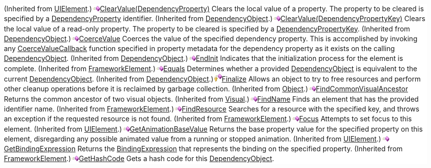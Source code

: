  (Inherited from <a href="http://msdn2.microsoft.com/en-us/library/ms590078" target="_blank">UIElement</a>.)</td></tr><tr><td>![Public method](media/pubmethod.gif "Public method")</td><td><a href="http://msdn2.microsoft.com/en-us/library/ms597464" target="_blank">ClearValue(DependencyProperty)</a></td><td>
Clears the local value of a property. The property to be cleared is specified by a <a href="http://msdn2.microsoft.com/en-us/library/ms589318" target="_blank">DependencyProperty</a> identifier.
 (Inherited from <a href="http://msdn2.microsoft.com/en-us/library/ms589309" target="_blank">DependencyObject</a>.)</td></tr><tr><td>![Public method](media/pubmethod.gif "Public method")</td><td><a href="http://msdn2.microsoft.com/en-us/library/ms597465" target="_blank">ClearValue(DependencyPropertyKey)</a></td><td>
Clears the local value of a read-only property. The property to be cleared is specified by a <a href="http://msdn2.microsoft.com/en-us/library/ms602348" target="_blank">DependencyPropertyKey</a>.
 (Inherited from <a href="http://msdn2.microsoft.com/en-us/library/ms589309" target="_blank">DependencyObject</a>.)</td></tr><tr><td>![Public method](media/pubmethod.gif "Public method")</td><td><a href="http://msdn2.microsoft.com/en-us/library/ms597466" target="_blank">CoerceValue</a></td><td>
Coerces the value of the specified dependency property. This is accomplished by invoking any <a href="http://msdn2.microsoft.com/en-us/library/ms589135" target="_blank">CoerceValueCallback</a> function specified in property metadata for the dependency property as it exists on the calling <a href="http://msdn2.microsoft.com/en-us/library/ms589309" target="_blank">DependencyObject</a>.
 (Inherited from <a href="http://msdn2.microsoft.com/en-us/library/ms589309" target="_blank">DependencyObject</a>.)</td></tr><tr><td>![Public method](media/pubmethod.gif "Public method")</td><td><a href="http://msdn2.microsoft.com/en-us/library/ms598118" target="_blank">EndInit</a></td><td>
Indicates that the initialization process for the element is complete.
 (Inherited from <a href="http://msdn2.microsoft.com/en-us/library/ms602714" target="_blank">FrameworkElement</a>.)</td></tr><tr><td>![Public method](media/pubmethod.gif "Public method")</td><td><a href="http://msdn2.microsoft.com/en-us/library/aa345743" target="_blank">Equals</a></td><td>
Determines whether a provided <a href="http://msdn2.microsoft.com/en-us/library/ms589309" target="_blank">DependencyObject</a> is equivalent to the current <a href="http://msdn2.microsoft.com/en-us/library/ms589309" target="_blank">DependencyObject</a>.
 (Inherited from <a href="http://msdn2.microsoft.com/en-us/library/ms589309" target="_blank">DependencyObject</a>.)</td></tr><tr><td>![Protected method](media/protmethod.gif "Protected method")</td><td><a href="http://msdn2.microsoft.com/en-us/library/4k87zsw7" target="_blank">Finalize</a></td><td>
Allows an object to try to free resources and perform other cleanup operations before it is reclaimed by garbage collection.
 (Inherited from <a href="http://msdn2.microsoft.com/en-us/library/e5kfa45b" target="_blank">Object</a>.)</td></tr><tr><td>![Public method](media/pubmethod.gif "Public method")</td><td><a href="http://msdn2.microsoft.com/en-us/library/ms608755" target="_blank">FindCommonVisualAncestor</a></td><td>
Returns the common ancestor of two visual objects.
 (Inherited from <a href="http://msdn2.microsoft.com/en-us/library/ms635637" target="_blank">Visual</a>.)</td></tr><tr><td>![Public method](media/pubmethod.gif "Public method")</td><td><a href="http://msdn2.microsoft.com/en-us/library/ms598120" target="_blank">FindName</a></td><td>
Finds an element that has the provided identifier name.
 (Inherited from <a href="http://msdn2.microsoft.com/en-us/library/ms602714" target="_blank">FrameworkElement</a>.)</td></tr><tr><td>![Public method](media/pubmethod.gif "Public method")</td><td><a href="http://msdn2.microsoft.com/en-us/library/ms598123" target="_blank">FindResource</a></td><td>
Searches for a resource with the specified key, and throws an exception if the requested resource is not found.
 (Inherited from <a href="http://msdn2.microsoft.com/en-us/library/ms602714" target="_blank">FrameworkElement</a>.)</td></tr><tr><td>![Public method](media/pubmethod.gif "Public method")</td><td><a href="http://msdn2.microsoft.com/en-us/library/ms598909" target="_blank">Focus</a></td><td>
Attempts to set focus to this element.
 (Inherited from <a href="http://msdn2.microsoft.com/en-us/library/ms590078" target="_blank">UIElement</a>.)</td></tr><tr><td>![Public method](media/pubmethod.gif "Public method")</td><td><a href="http://msdn2.microsoft.com/en-us/library/ms598910" target="_blank">GetAnimationBaseValue</a></td><td>
Returns the base property value for the specified property on this element, disregarding any possible animated value from a running or stopped animation.
 (Inherited from <a href="http://msdn2.microsoft.com/en-us/library/ms590078" target="_blank">UIElement</a>.)</td></tr><tr><td>![Public method](media/pubmethod.gif "Public method")</td><td><a href="http://msdn2.microsoft.com/en-us/library/ms598124" target="_blank">GetBindingExpression</a></td><td>
Returns the <a href="http://msdn2.microsoft.com/en-us/library/ms613455" target="_blank">BindingExpression</a> that represents the binding on the specified property.
 (Inherited from <a href="http://msdn2.microsoft.com/en-us/library/ms602714" target="_blank">FrameworkElement</a>.)</td></tr><tr><td>![Public method](media/pubmethod.gif "Public method")</td><td><a href="http://msdn2.microsoft.com/en-us/library/aa345744" target="_blank">GetHashCode</a></td><td>
Gets a hash code for this <a href="http://msdn2.microsoft.com/en-us/library/ms589309" target="_blank">DependencyObject</a>.